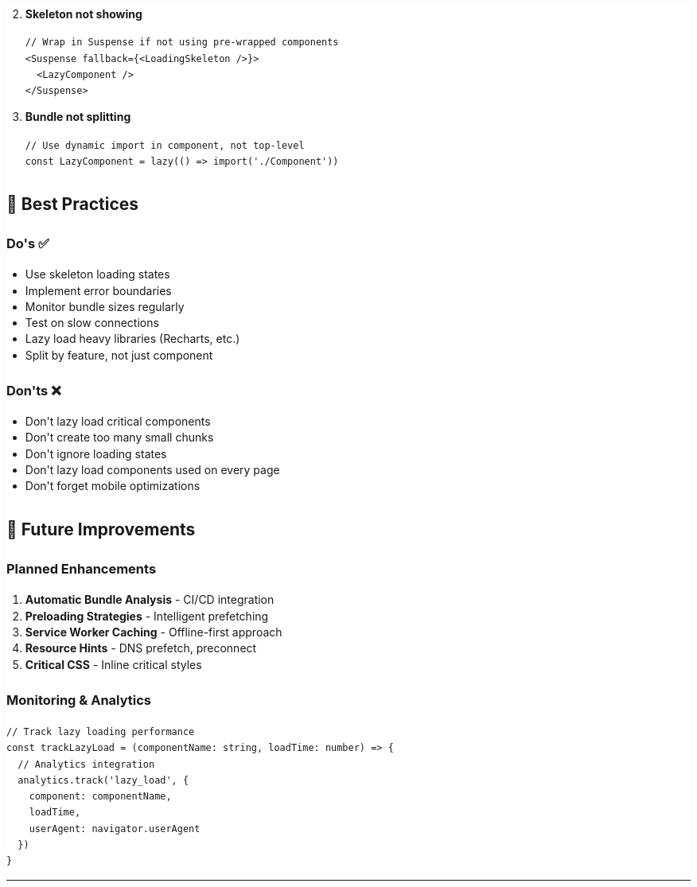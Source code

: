 2. **Skeleton not showing**
   ```tsx
   // Wrap in Suspense if not using pre-wrapped components
   <Suspense fallback={<LoadingSkeleton />}>
     <LazyComponent />
   </Suspense>
   ```

3. **Bundle not splitting**
   ```tsx
   // Use dynamic import in component, not top-level
   const LazyComponent = lazy(() => import('./Component'))
   ```

## 🎯 Best Practices

### Do's ✅

- Use skeleton loading states
- Implement error boundaries
- Monitor bundle sizes regularly
- Test on slow connections
- Lazy load heavy libraries (Recharts, etc.)
- Split by feature, not just component

### Don'ts ❌

- Don't lazy load critical components
- Don't create too many small chunks
- Don't ignore loading states  
- Don't lazy load components used on every page
- Don't forget mobile optimizations

## 🔄 Future Improvements

### Planned Enhancements

1. **Automatic Bundle Analysis** - CI/CD integration
2. **Preloading Strategies** - Intelligent prefetching
3. **Service Worker Caching** - Offline-first approach
4. **Resource Hints** - DNS prefetch, preconnect
5. **Critical CSS** - Inline critical styles

### Monitoring & Analytics

```tsx
// Track lazy loading performance
const trackLazyLoad = (componentName: string, loadTime: number) => {
  // Analytics integration
  analytics.track('lazy_load', {
    component: componentName,
    loadTime,
    userAgent: navigator.userAgent
  })
}
```

---